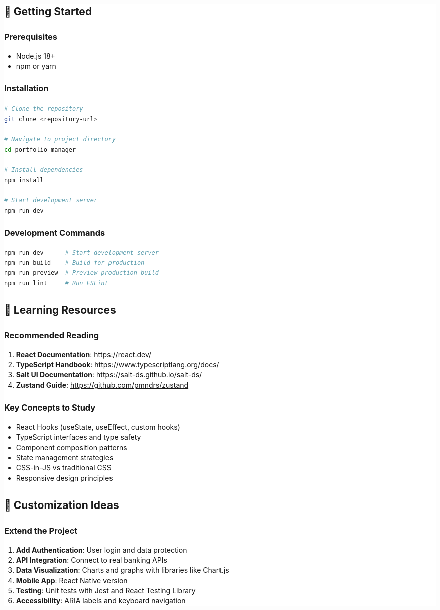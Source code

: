 ## 🚀 Getting Started

### Prerequisites
- Node.js 18+ 
- npm or yarn

### Installation
```bash
# Clone the repository
git clone <repository-url>

# Navigate to project directory
cd portfolio-manager

# Install dependencies
npm install

# Start development server
npm run dev
```

### Development Commands
```bash
npm run dev      # Start development server
npm run build    # Build for production
npm run preview  # Preview production build
npm run lint     # Run ESLint
```

## 📖 Learning Resources

### Recommended Reading
1. **React Documentation**: https://react.dev/
2. **TypeScript Handbook**: https://www.typescriptlang.org/docs/
3. **Salt UI Documentation**: https://salt-ds.github.io/salt-ds/
4. **Zustand Guide**: https://github.com/pmndrs/zustand

### Key Concepts to Study
- React Hooks (useState, useEffect, custom hooks)
- TypeScript interfaces and type safety
- Component composition patterns
- State management strategies
- CSS-in-JS vs traditional CSS
- Responsive design principles

## 🔧 Customization Ideas

### Extend the Project
1. **Add Authentication**: User login and data protection
2. **API Integration**: Connect to real banking APIs
3. **Data Visualization**: Charts and graphs with libraries like Chart.js
4. **Mobile App**: React Native version
5. **Testing**: Unit tests with Jest and React Testing Library
6. **Accessibility**: ARIA labels and keyboard navigation
